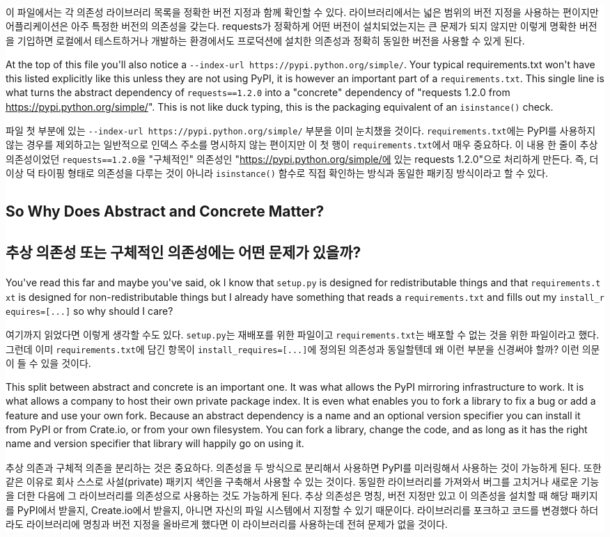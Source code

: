 이 파일에서는 각 의존성 라이브러리 목록을 정확한 버전 지정과 함께 확인할 수 있다.
라이브러리에서는 넓은 범위의 버전 지정을 사용하는 편이지만 어플리케이션은 아주
특정한 버전의 의존성을 갖는다. requests가 정확하게 어떤 버전이 설치되었는지는 큰
문제가 되지 않지만 이렇게 명확한 버전을 기입하면 로컬에서 테스트하거나 개발하는 환경에서도
프로덕션에 설치한 의존성과 정확히 동일한 버전을 사용할 수 있게 된다.

At the top of this file you'll also notice a
``--index-url https://pypi.python.org/simple/``. Your typical requirements.txt
won't have this listed explicitly like this unless they are not using PyPI, it
is however an important part of a ``requirements.txt``. This single line is
what turns the abstract dependency of ``requests==1.2.0`` into a "concrete"
dependency of "requests 1.2.0 from https://pypi.python.org/simple/". This is
not like duck typing, this is the packaging equivalent of an ``isinstance()``
check.

파일 첫 부분에 있는 ``--index-url https://pypi.python.org/simple/`` 부분을 이미 눈치챘을
것이다. ``requirements.txt``에는 PyPI를 사용하지 않는 경우를 제외하고는 일반적으로 인덱스
주소를 명시하지 않는 편이지만 이 첫 행이 ``requirements.txt``에서 매우 중요하다. 이 내용 한 줄이
추상 의존성이었던 ``requests==1.2.0``을 "구체적인" 의존성인 "https://pypi.python.org/simple/에
있는 requests 1.2.0"으로 처리하게 만든다. 즉, 더이상 덕 타이핑 형태로 의존성을 다루는 것이 아니라
``isinstance()`` 함수로 직접 확인하는 방식과 동일한 패키징 방식이라고 할 수 있다.


## So Why Does Abstract and Concrete Matter?

## 추상 의존성 또는 구체적인 의존성에는 어떤 문제가 있을까?

You've read this far and maybe you've said, ok I know that ``setup.py`` is
designed for redistributable things and that ``requirements.txt`` is designed
for non-redistributable things but I already have something that reads a
``requirements.txt`` and fills out my ``install_requires=[...]`` so why should I
care?

여기까지 읽었다면 이렇게 생각할 수도 있다. ``setup.py``는 재배포를 위한 파일이고
``requirements.txt``는 배포할 수 없는 것을 위한 파일이라고 했다. 그런데 이미 ``requirements.txt``에
담긴 항목이 ``install_requires=[...]``에 정의된 의존성과 동일할텐데 왜 이런 부분을
신경써야 할까? 이런 의문이 들 수 있을 것이다.

This split between abstract and concrete is an important one. It was what
allows the PyPI mirroring infrastructure to work. It is what allows a company
to host their own private package index. It is even what enables you to fork a
library to fix a bug or add a feature and use your own fork. Because an
abstract dependency is a name and an optional version specifier you can install
it from PyPI or from Crate.io, or from your own filesystem. You can fork a
library, change the code, and as long as it has the right name and version
specifier that library will happily go on using it.

추상 의존과 구체적 의존을 분리하는 것은 중요하다. 의존성을 두 방식으로 분리해서 사용하면 PyPI를
미러링해서 사용하는 것이 가능하게 된다. 또한 같은 이유로 회사 스스로 사설(private) 패키지 색인을
구축해서 사용할 수 있는 것이다. 동일한 라이브러리를 가져와서 버그를 고치거나 새로운 기능을
더한 다음에 그 라이브러리를 의존성으로 사용하는 것도 가능하게 된다. 추상 의존성은 명칭,
버전 지정만 있고 이 의존성을 설치할 때 해당 패키지를 PyPI에서 받을지, Create.io에서 받을지,
아니면 자신의 파일 시스템에서 지정할 수 있기 때문이다. 라이브러리를 포크하고 코드를 변경했다 하더라도
라이브러리에 명칭과 버전 지정을 올바르게 했다면 이 라이브러리를 사용하는데 전혀 문제가 없을 것이다.


[1]: https://pypi.python.org/pypi/pbr/#requirements
[2]: https://pypi.python.org/pypi
[3]: http://pip-installer.org/
[4]: http://golang.org/
[5]: http://pythonhosted.org/setuptools/setuptools.html#dependencies-that-aren-t-in-pypi
[6]: http://yehudakatz.com/2010/12/16/clarifying-the-roles-of-the-gemspec-and-gemfile/
